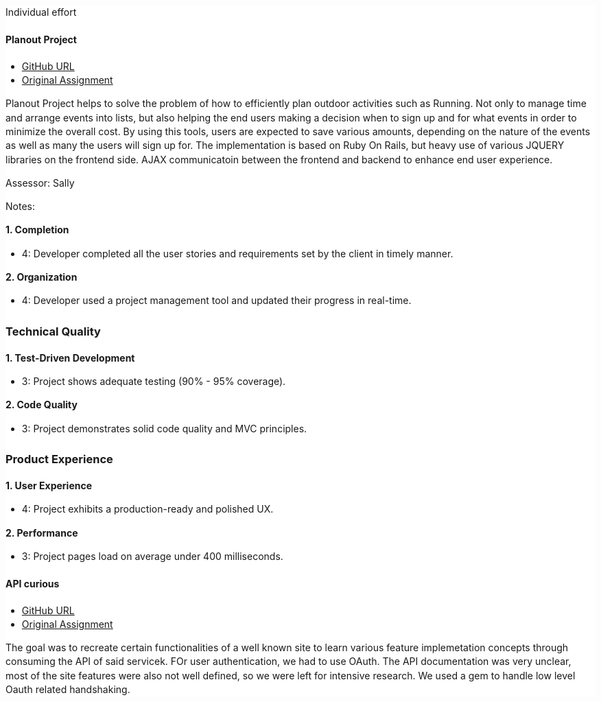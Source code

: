 Individual effort

#### Planout Project

* [GitHub URL](https://github.com/Laszlo-JFLMTCO/planoutproject)
* [Original Assignment](http://backend.turing.io/module3/projects/self_directed_project)

Planout Project helps to solve the problem of how to efficiently plan outdoor activities such as Running. Not only to manage time and arrange events into lists, but also helping the end users making a decision when to sign up and for what events in order to minimize the overall cost. By using this tools, users are expected to save various amounts, depending on the nature of the events as well as many the users will sign up for.
The implementation is based on Ruby On Rails, but heavy use of various JQUERY libraries on the frontend side. AJAX communicatoin between the frontend and backend to enhance end user experience.

Assessor: Sally

Notes:

**1. Completion**

* 4: Developer completed all the user stories and requirements set by the client in timely manner.

**2. Organization**

* 4: Developer used a project management tool and updated their progress in real-time.

### Technical Quality

**1. Test-Driven Development**

* 3: Project shows adequate testing (90% - 95% coverage).

**2. Code Quality**

* 3: Project demonstrates solid code quality and MVC principles.

### Product Experience

**1. User Experience**

* 4: Project exhibits a production-ready and polished UX.

**2. Performance**

* 3: Project pages load on average under 400 milliseconds.


#### API curious

* [GitHub URL](https://github.com/Laszlo-JFLMTCO/apicurious)
* [Original Assignment](http://backend.turing.io/module3/projects/apicurious)

The goal was to recreate certain functionalities of a well known site to learn various feature implemetation concepts through consuming the API of said servicek. FOr user authentication, we had to use OAuth.
The API documentation was very unclear, most of the site features were also not well defined, so we were left for intensive research.
We used a gem to handle low level Oauth related handshaking.
